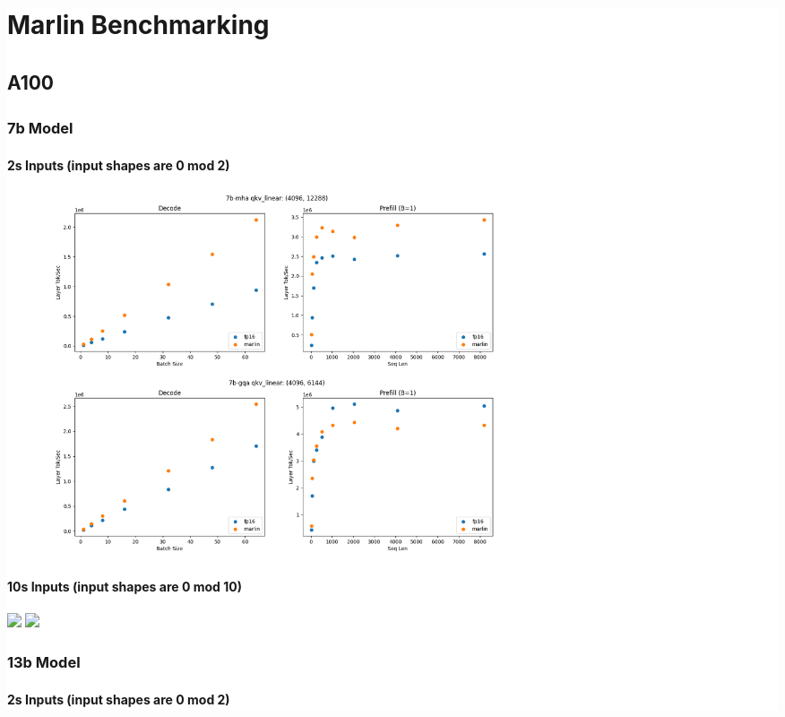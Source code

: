 # Marlin Benchmarking

## A100

### 7b Model

#### 2s Inputs (input shapes are 0 mod 2)
<img src= "./results_a100/7b-mha_qkv_linear_fp16_marlin.png" width="70%">
<img src= "./results_a100/7b-gqa_qkv_linear_fp16_marlin.png" width="70%">

#### 10s Inputs (input shapes are 0 mod 10)
<img src= "./results_a100/7b-mha_qkv_linear_fp16_marlin_10s_inputs.png" width="70%">
<img src= "./results_a100/7b-gqa_qkv_linear_fp16_marlin_10s_inputs.png" width="70%">

### 13b Model
#### 2s Inputs (input shapes are 0 mod 2)